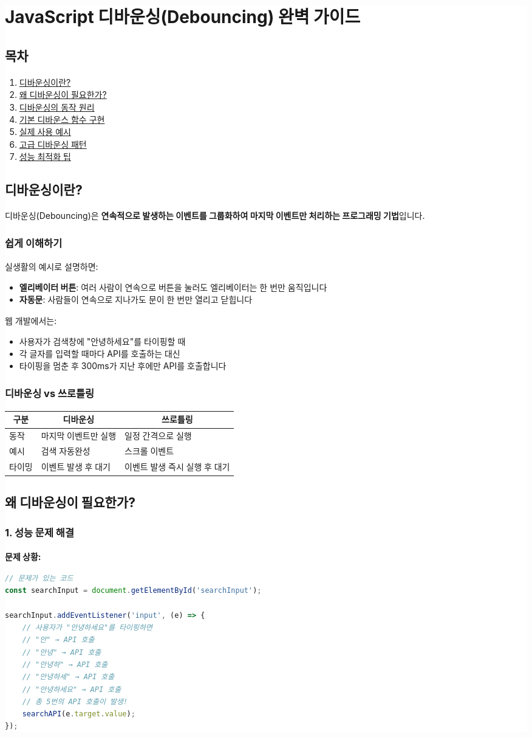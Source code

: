 # JavaScript 디바운싱(Debouncing) 완벽 가이드

## 목차
1. [디바운싱이란?](#디바운싱이란)
2. [왜 디바운싱이 필요한가?](#왜-디바운싱이-필요한가)
3. [디바운싱의 동작 원리](#디바운싱의-동작-원리)
4. [기본 디바운스 함수 구현](#기본-디바운스-함수-구현)
5. [실제 사용 예시](#실제-사용-예시)
6. [고급 디바운싱 패턴](#고급-디바운싱-패턴)
7. [성능 최적화 팁](#성능-최적화-팁)

## 디바운싱이란?

디바운싱(Debouncing)은 **연속적으로 발생하는 이벤트를 그룹화하여 마지막 이벤트만 처리하는 프로그래밍 기법**입니다.

### 쉽게 이해하기

실생활의 예시로 설명하면:
- **엘리베이터 버튼**: 여러 사람이 연속으로 버튼을 눌러도 엘리베이터는 한 번만 움직입니다
- **자동문**: 사람들이 연속으로 지나가도 문이 한 번만 열리고 닫힙니다

웹 개발에서는:
- 사용자가 검색창에 "안녕하세요"를 타이핑할 때
- 각 글자를 입력할 때마다 API를 호출하는 대신
- 타이핑을 멈춘 후 300ms가 지난 후에만 API를 호출합니다

### 디바운싱 vs 쓰로틀링

| 구분 | 디바운싱 | 쓰로틀링 |
|------|----------|----------|
| 동작 | 마지막 이벤트만 실행 | 일정 간격으로 실행 |
| 예시 | 검색 자동완성 | 스크롤 이벤트 |
| 타이밍 | 이벤트 발생 후 대기 | 이벤트 발생 즉시 실행 후 대기 |

## 왜 디바운싱이 필요한가?

### 1. 성능 문제 해결

**문제 상황:**
```javascript
// 문제가 있는 코드
const searchInput = document.getElementById('searchInput');

searchInput.addEventListener('input', (e) => {
    // 사용자가 "안녕하세요"를 타이핑하면
    // "안" → API 호출
    // "안녕" → API 호출  
    // "안녕하" → API 호출
    // "안녕하세" → API 호출
    // "안녕하세요" → API 호출
    // 총 5번의 API 호출이 발생!
    searchAPI(e.target.value);
});
```
